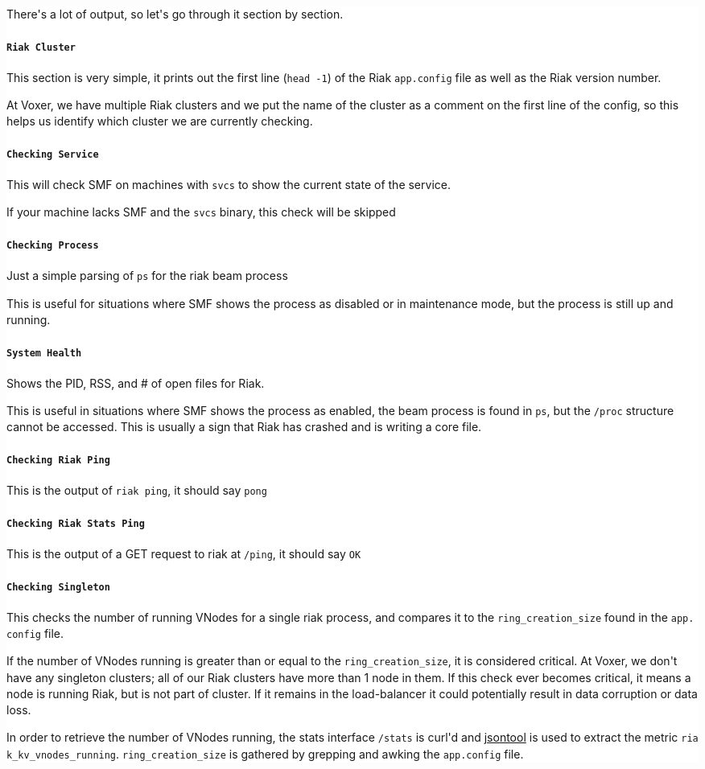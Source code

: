 There's a lot of output, so let's go through it section by section.

#### `Riak Cluster`

This section is very simple, it prints out the first line (`head -1`) of the
Riak `app.config` file as well as the Riak version number.

At Voxer, we have multiple Riak clusters and we put the name of the cluster as
a comment on the first line of the config, so this helps us identify which
cluster we are currently checking.

#### `Checking Service`

This will check SMF on machines with `svcs` to show the current state
of the service.

If your machine lacks SMF and the `svcs` binary, this check will be skipped

#### `Checking Process`

Just a simple parsing of `ps` for the riak beam process

This is useful for situations where SMF shows the process as disabled or in
maintenance mode, but the process is still up and running.

#### `System Health`

Shows the PID, RSS, and # of open files for Riak.

This is useful in situations where SMF shows the process as enabled, the
beam process is found in `ps`, but the `/proc` structure cannot be accessed.
This is usually a sign that Riak has crashed and is writing a core file.

#### `Checking Riak Ping`

This is the output of `riak ping`, it should say `pong`

#### `Checking Riak Stats Ping`

This is the output of a GET request to riak at `/ping`, it should say `OK`

#### `Checking Singleton`

This checks the number of running VNodes for a single riak process, and compares it
to the `ring_creation_size` found in the `app.config` file.

If the number of VNodes running is greater than or equal to the
`ring_creation_size`, it is considered critical.  At Voxer, we don't have any
singleton clusters; all of our Riak clusters have more than 1 node in them.  If
this check ever becomes critical, it means a node is running Riak, but is not
part of cluster.  If it remains in the load-balancer it could potentially
result in data corruption or data loss.

In order to retrieve the number of VNodes running, the stats interface `/stats`
is curl'd and [jsontool][jsontool] is used to extract the metric
`riak_kv_vnodes_running`. `ring_creation_size` is gathered by grepping and
awking the `app.config` file.


[tools]: https://gist.github.com/evanmcc/9fd0c3fb0751b55d376b
[riak]: http://basho.com/riak/
[smartos]: http://smartos.org/
[voxer]: http://voxer.com/
[jsontool]: https://npmjs.org/package/jsontool